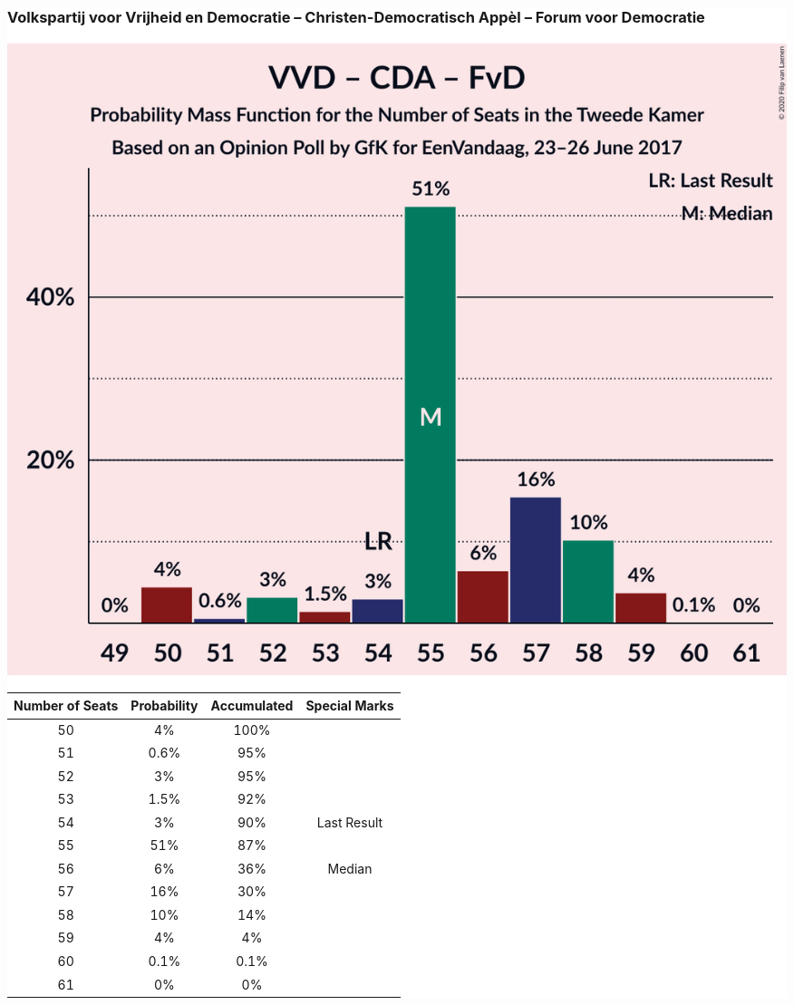 ### Volkspartij voor Vrijheid en Democratie – Christen-Democratisch Appèl – Forum voor Democratie

![Graph with seats probability mass function not yet produced](2017-06-26-GfK-coalitions-seats-pmf-vvd–cda–fvd.png "Seats Probability Mass Function")

| Number of Seats | Probability | Accumulated | Special Marks |
|:---------------:|:-----------:|:-----------:|:-------------:|
| 50 | 4% | 100% |  |
| 51 | 0.6% | 95% |  |
| 52 | 3% | 95% |  |
| 53 | 1.5% | 92% |  |
| 54 | 3% | 90% | Last Result |
| 55 | 51% | 87% |  |
| 56 | 6% | 36% | Median |
| 57 | 16% | 30% |  |
| 58 | 10% | 14% |  |
| 59 | 4% | 4% |  |
| 60 | 0.1% | 0.1% |  |
| 61 | 0% | 0% |  |
